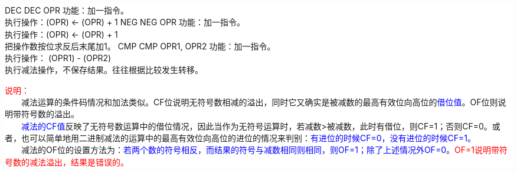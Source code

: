   <td>DEC</td>
  <td>DEC OPR</td>
  <td>功能：加一指令。<br>执行操作：(OPR)  &lt;-  (OPR) + 1</td>
</tr>
<tr>
  <td>NEG</td>
  <td>NEG OPR</td>
  <td>功能：加一指令。<br>执行操作：(OPR)  &lt;-  (OPR) + 1<br>把操作数按位求反后末尾加1。</td>
</tr>
<tr>
  <td>CMP</td>
  <td>CMP  OPR1, OPR2</td>
  <td>功能：加一指令。<br>执行操作： (OPR1) - (OPR2)<br>执行减法操作，不保存结果。往往根据比较发生转移。</td>
</tr>
</tbody></table>


<p><font color="red">说明：</font> <br>
　　减法运算的条件码情况和加法类似。CF位说明无符号数相减的溢出，同时它又确实是被减数的最高有效位向高位的<font color="blue">借位值</font>。OF位则说明带符号数的溢出。 <br>
　　<font color="blue">减法的CF值</font>反映了无符号数运算中的借位情况，因此当作为无符号运算时，若减数&gt;被减数，此时有借位，则CF=1；否则CF=0。或者，也可以简单地用二进制减法的运算中的最高有效位向高位的进位的情况来判别：<font color="blue">有进位的时候CF=0，没有进位的时候CF=1。</font> <br>
　　减法的OF位的设置方法为：<font color="blue">若两个数的符号相反，而结果的符号与减数相同则相同，则OF=1；除了上述情况外OF=0</font>。<font color="red">OF=1说明带符号数的减法溢出，结果是错误的。</font> <br>
